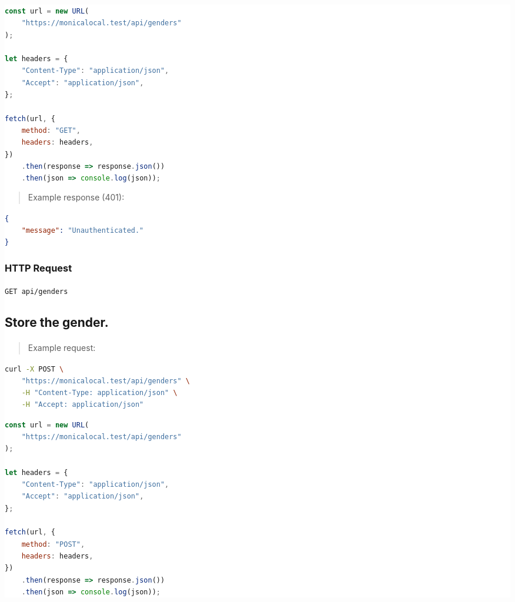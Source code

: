 ```javascript
const url = new URL(
    "https://monicalocal.test/api/genders"
);

let headers = {
    "Content-Type": "application/json",
    "Accept": "application/json",
};

fetch(url, {
    method: "GET",
    headers: headers,
})
    .then(response => response.json())
    .then(json => console.log(json));
```


> Example response (401):

```json
{
    "message": "Unauthenticated."
}
```

### HTTP Request
`GET api/genders`





## Store the gender.

> Example request:

```bash
curl -X POST \
    "https://monicalocal.test/api/genders" \
    -H "Content-Type: application/json" \
    -H "Accept: application/json"
```

```javascript
const url = new URL(
    "https://monicalocal.test/api/genders"
);

let headers = {
    "Content-Type": "application/json",
    "Accept": "application/json",
};

fetch(url, {
    method: "POST",
    headers: headers,
})
    .then(response => response.json())
    .then(json => console.log(json));
```
